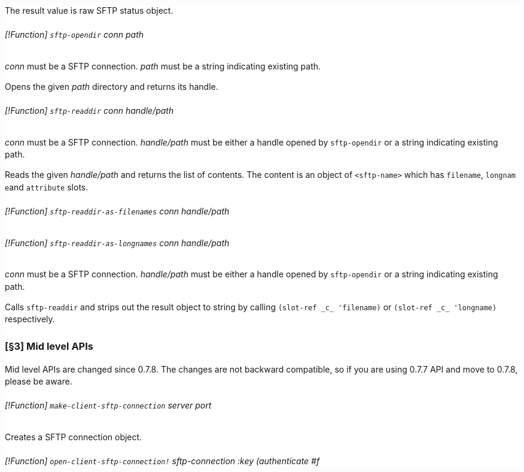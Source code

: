 The result value is raw SFTP status object.


###### [!Function] `sftp-opendir`  _conn_ _path_

_conn_ must be a SFTP connection.
_path_ must be a string indicating existing path.

Opens the given _path_ directory and returns its handle.


###### [!Function] `sftp-readdir`  _conn_ _handle/path_

_conn_ must be a SFTP connection.
_handle/path_ must be either a handle opened by `sftp-opendir` or
a string indicating existing path.

Reads the given _handle/path_ and returns the list of contents. The content
is an object of `<sftp-name>` which has `filename`, `longname`and `attribute` slots.


###### [!Function] `sftp-readdir-as-filenames`  _conn_ _handle/path_
###### [!Function] `sftp-readdir-as-longnames`  _conn_ _handle/path_

_conn_ must be a SFTP connection.
_handle/path_ must be either a handle opened by `sftp-opendir` or
a string indicating existing path.

Calls `sftp-readdir` and strips out the result object to string by
calling `(slot-ref _c_ 'filename)` or 
`(slot-ref _c_ 'longname)` respectively.


### [§3] Mid level APIs

Mid level APIs are changed since 0.7.8. The changes are not backward
compatible, so if you are using 0.7.7 API and move to 0.7.8, please be aware.

###### [!Function] `make-client-sftp-connection`  _server_ _port_

Creates a SFTP connection object.

###### [!Function] `open-client-sftp-connection!`  _sftp-connection_ _:key_ _(authenticate_ _#f_
